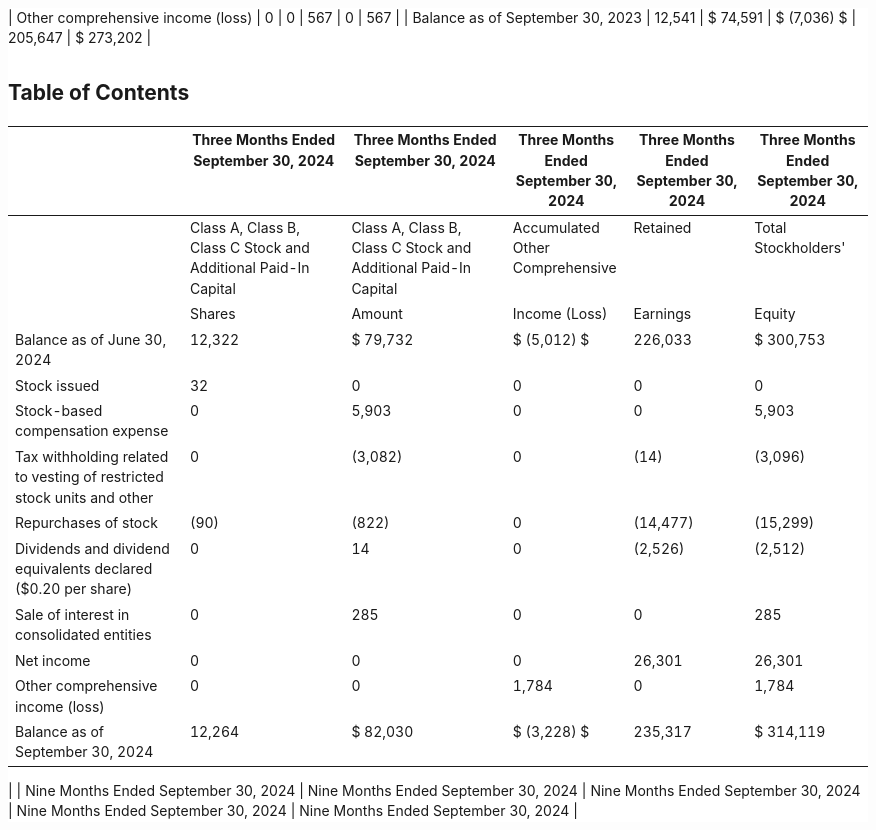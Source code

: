 | Other comprehensive income (loss)                                       | 0                                                               | 0                                                               | 567                                    | 0                                      | 567                                    |
| Balance as of September 30, 2023                                        | 12,541                                                          | $  74,591                                                       | $  (7,036)  $                          | 205,647                                | $  273,202                             |

## Table of Contents

|                                                                         | Three Months Ended September 30, 2024                           | Three Months Ended September 30, 2024                           | Three Months Ended September 30, 2024   | Three Months Ended September 30, 2024   | Three Months Ended September 30, 2024   |
|-------------------------------------------------------------------------|-----------------------------------------------------------------|-----------------------------------------------------------------|-----------------------------------------|-----------------------------------------|-----------------------------------------|
|                                                                         | Class A, Class B, Class C Stock  and Additional Paid-In Capital | Class A, Class B, Class C Stock  and Additional Paid-In Capital | Accumulated Other Comprehensive         | Retained                                | Total Stockholders'                     |
|                                                                         | Shares                                                          | Amount                                                          | Income (Loss)                           | Earnings                                | Equity                                  |
| Balance as of June 30, 2024                                             | 12,322                                                          | $  79,732                                                       | $  (5,012)  $                           | 226,033                                 | $  300,753                              |
| Stock issued                                                            | 32                                                              | 0                                                               | 0                                       | 0                                       | 0                                       |
| Stock-based compensation expense                                        | 0                                                               | 5,903                                                           | 0                                       | 0                                       | 5,903                                   |
| Tax withholding related to vesting of  restricted stock units and other | 0                                                               | (3,082)                                                         | 0                                       | (14)                                    | (3,096)                                 |
| Repurchases of stock                                                    | (90)                                                            | (822)                                                           | 0                                       | (14,477)                                | (15,299)                                |
| Dividends and dividend equivalents  declared ($0.20 per share)          | 0                                                               | 14                                                              | 0                                       | (2,526)                                 | (2,512)                                 |
| Sale of interest in consolidated  entities                              | 0                                                               | 285                                                             | 0                                       | 0                                       | 285                                     |
| Net income                                                              | 0                                                               | 0                                                               | 0                                       | 26,301                                  | 26,301                                  |
| Other comprehensive income (loss)                                       | 0                                                               | 0                                                               | 1,784                                   | 0                                       | 1,784                                   |
| Balance as of September 30, 2024                                        | 12,264                                                          | $  82,030                                                       | $  (3,228)  $                           | 235,317                                 | $  314,119                              |

|                                                                         | Nine Months Ended September 30, 2024                            | Nine Months Ended September 30, 2024                            | Nine Months Ended September 30, 2024   | Nine Months Ended September 30, 2024   | Nine Months Ended September 30, 2024   |